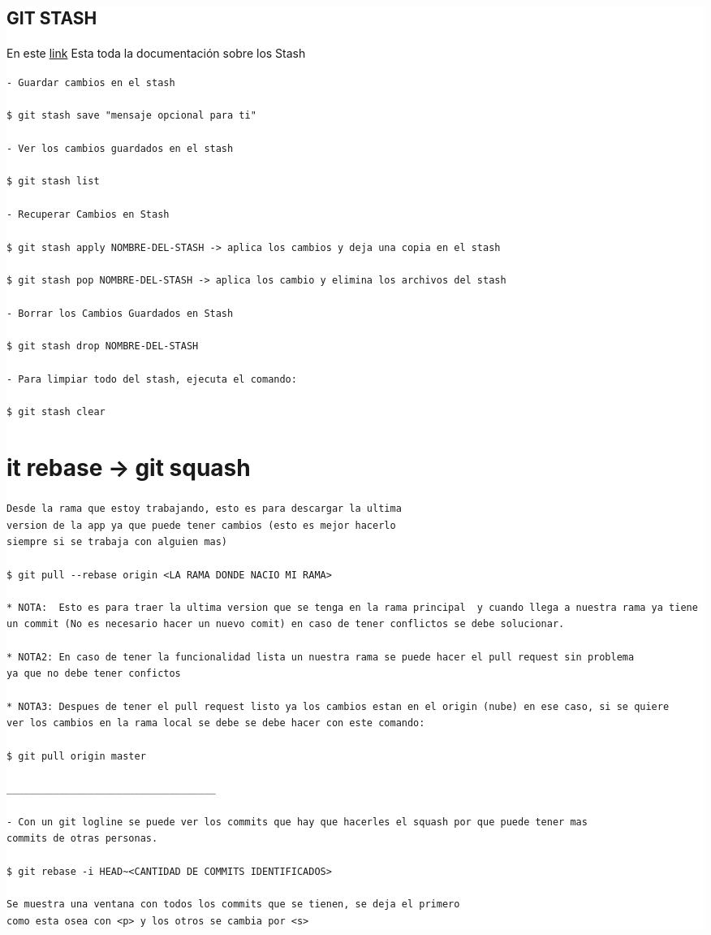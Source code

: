 
## GIT STASH

En este [link](https://www.freecodecamp.org/espanol/news/git-stash-explicado/) Esta toda la documentación sobre los Stash

```shell
- Guardar cambios en el stash

$ git stash save "mensaje opcional para ti"

- Ver los cambios guardados en el stash

$ git stash list

- Recuperar Cambios en Stash

$ git stash apply NOMBRE-DEL-STASH -> aplica los cambios y deja una copia en el stash

$ git stash pop NOMBRE-DEL-STASH -> aplica los cambio y elimina los archivos del stash

- Borrar los Cambios Guardados en Stash

$ git stash drop NOMBRE-DEL-STASH

- Para limpiar todo del stash, ejecuta el comando:

$ git stash clear
```

# it rebase -> git squash

```shell
Desde la rama que estoy trabajando, esto es para descargar la ultima
version de la app ya que puede tener cambios (esto es mejor hacerlo
siempre si se trabaja con alguien mas)

$ git pull --rebase origin <LA RAMA DONDE NACIO MI RAMA>

* NOTA:  Esto es para traer la ultima version que se tenga en la rama principal  y cuando llega a nuestra rama ya tiene
un commit (No es necesario hacer un nuevo comit) en caso de tener conflictos se debe solucionar.

* NOTA2: En caso de tener la funcionalidad lista un nuestra rama se puede hacer el pull request sin problema
ya que no debe tener confictos

* NOTA3: Despues de tener el pull request listo ya los cambios estan en el origin (nube) en ese caso, si se quiere
ver los cambios en la rama local se debe se debe hacer con este comando:

$ git pull origin master

____________________________________

- Con un git logline se puede ver los commits que hay que hacerles el squash por que puede tener mas
commits de otras personas.

$ git rebase -i HEAD~<CANTIDAD DE COMMITS IDENTIFICADOS>

Se muestra una ventana con todos los commits que se tienen, se deja el primero
como esta osea con <p> y los otros se cambia por <s>

```